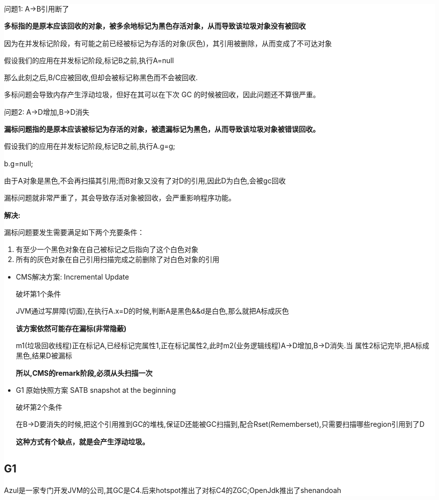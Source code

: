 问题1: A->B引用断了

**多标指的是原本应该回收的对象，被多余地标记为黑色存活对象，从而导致该垃圾对象没有被回收**

因为在并发标记阶段，有可能之前已经被标记为存活的对象(灰色)，其引用被删除，从而变成了不可达对象

假设我们的应用在并发标记阶段,标记B之前,执行A=null

那么此刻之后,B/C应被回收,但却会被标记称黑色而不会被回收.

多标问题会导致内存产生浮动垃圾，但好在其可以在下次 GC 的时候被回收，因此问题还不算很严重。



问题2: A->D增加,B->D消失

**漏标问题指的是原本应该被标记为存活的对象，被遗漏标记为黑色，从而导致该垃圾对象被错误回收。**

假设我们的应用在并发标记阶段,标记B之前,执行A.g=g;

b.g=null;  

由于A对象是黑色,不会再扫描其引用;而B对象又没有了对D的引用,因此D为白色,会被gc回收

漏标问题就非常严重了，其会导致存活对象被回收，会严重影响程序功能。

**解决:**

漏标问题要发生需要满足如下两个充要条件：

1. 有至少一个黑色对象在自己被标记之后指向了这个白色对象
2. 所有的灰色对象在自己引用扫描完成之前删除了对白色对象的引用



- CMS解决方案: Incremental Update

  破坏第1个条件

  JVM通过写屏障(切面),在执行A.x=D的时候,判断A是黑色&&d是白色,那么就把A标成灰色

  **该方案依然可能存在漏标(非常隐蔽)**

  ​	m1(垃圾回收线程)正在标记A,已经标记完属性1,正在标记属性2,此时m2(业务逻辑线程)A->D增加,B->D消失.当 属性2标记完毕,把A标成黑色,结果D被漏标

  **所以,CMS的remark阶段,必须从头扫描一次**

- G1 原始快照方案  SATB  snapshot at the beginning

  破坏第2个条件

  在B->D要消失的时候,把这个引用推到GC的堆栈,保证D还能被GC扫描到,配合Rset(Rememberset),只需要扫描哪些region引用到了D

  **这种方式有个缺点，就是会产生浮动垃圾。**






## G1

Azul是一家专门开发JVM的公司,其GC是C4.后来hotspot推出了对标C4的ZGC;OpenJdk推出了shenandoah

